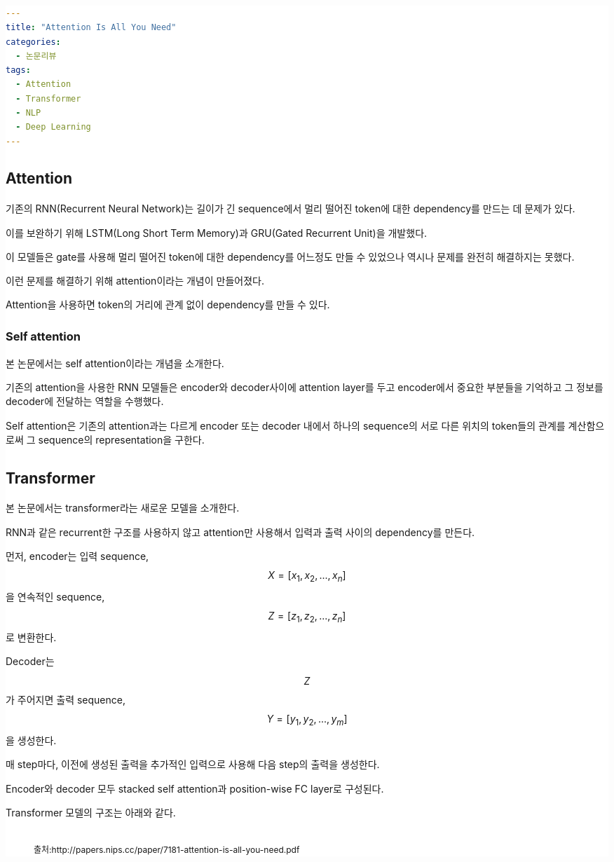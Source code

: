 ```yaml
---
title: "Attention Is All You Need"
categories:
  - 논문리뷰
tags:
  - Attention
  - Transformer
  - NLP
  - Deep Learning
---
```


## Attention

기존의 RNN(Recurrent Neural Network)는 길이가 긴 sequence에서 멀리 떨어진 token에 대한 dependency를 만드는 데 문제가 있다.

이를 보완하기 위해 LSTM(Long Short Term Memory)과 GRU(Gated Recurrent Unit)을 개발했다.

이 모델들은 gate를 사용해 멀리 떨어진 token에 대한 dependency를 어느정도 만들 수 있었으나 역시나 문제를 완전히 해결하지는 못했다.

이런 문제를 해결하기 위해 attention이라는 개념이 만들어졌다.

Attention을 사용하면 token의 거리에 관계 없이 dependency를 만들 수 있다.

### Self attention

본 논문에서는 self attention이라는 개념을 소개한다.

기존의 attention을 사용한 RNN 모델들은 encoder와 decoder사이에 attention layer를 두고 encoder에서 중요한 부분들을 기억하고 그 정보를 decoder에 전달하는 역할을 수행했다.

Self attention은 기존의 attention과는 다르게 encoder 또는 decoder 내에서 하나의 sequence의 서로 다른 위치의 token들의 관계를 계산함으로써 그 sequence의 representation을 구한다.

## Transformer

본 논문에서는 transformer라는 새로운 모델을 소개한다.

RNN과 같은 recurrent한 구조를 사용하지 않고 attention만 사용해서 입력과 출력 사이의 dependency를 만든다.

먼저, encoder는 입력 sequence, $$X=[x_1, x_2, ..., x_n]$$을 연속적인 sequence, $$Z=[z_1, z_2, ..., z_n]$$로 변환한다.

Decoder는 $$Z$$가 주어지면 출력 sequence, $$Y=[y_1, y_2, ..., y_m]$$을 생성한다.

매 step마다, 이전에 생성된 출력을 추가적인 입력으로 사용해 다음 step의 출력을 생성한다.

Encoder와 decoder 모두 stacked self attention과 position-wise FC layer로 구성된다.

Transformer 모델의 구조는 아래와 같다.

<figure class="align-center" style="width:600px">
  <img src="{{ site.url }}{{ site.baseurl }}/assets/images/review/post9/transformer1.png" alt="">
  <figcaption style="font-size:12px">출처:http://papers.nips.cc/paper/7181-attention-is-all-you-need.pdf</figcaption>
</figure> 
